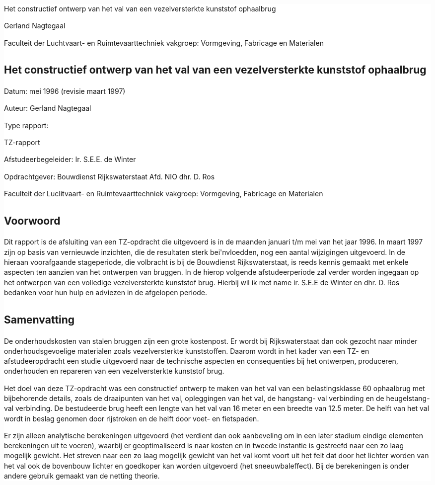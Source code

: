 Het constructief ontwerp van het val van een vezelversterkte kunststof ophaalbrug



Gerland Nagtegaal

Faculteit der Luchtvaart- en Ruimtevaarttechniek vakgroep: Vormgeving, Fabricage en Materialen





## Het constructief ontwerp van het val van een vezelversterkte kunststof ophaalbrug



Datum: mei 1996 (revisie maart 1997)

Auteur: Gerland Nagtegaal

Type rapport:

TZ-rapport

Afstudeerbegeleider: Ir. S.E.E. de Winter

Opdrachtgever: Bouwdienst Rijkswaterstaat Afd. NIO dhr. D. Ros

Faculteit der Luclitvaart- en Ruimtevaarttechniek vakgroep: Vormgeving, Fabricage en Materialen



## Voorwoord

Dit rapport is de afsluiting van een TZ-opdracht die uitgevoerd is in de maanden januari t/m mei van het jaar 1996. In maart 1997 zijn op basis van vernieuwde inzichten, die de resultaten sterk bei'nvloedden, nog een aantal wijzigingen uitgevoerd. In de hieraan voorafgaande stageperiode, die volbracht is bij de Bouwdienst Rijkswaterstaat, is reeds kennis gemaakt met enkele aspecten ten aanzien van het ontwerpen van bruggen. In de hierop volgende afstudeerperiode zal verder worden ingegaan op het ontwerpen van een volledige vezelversterkte kunststof brug. Hierbij wil ik met name ir. S.E.E de Winter en dhr. D. Ros bedanken voor hun hulp en adviezen in de afgelopen periode.



## Samenvatting

De onderhoudskosten van stalen bruggen zijn een grote kostenpost. Er wordt bij Rijkswaterstaat dan ook gezocht naar minder onderhoudsgevoelige materialen zoals vezelversterkte kunststoffen. Daarom wordt in het kader van een TZ- en afstudeeropdracht een studie uitgevoerd naar de technische aspecten en consequenties bij het ontwerpen, produceren, onderhouden en repareren van een vezelversterkte kunststof brug.

Het doel van deze TZ-opdracht was een constructief ontwerp te maken van het val van een belastingsklasse 60 ophaalbrug met bijbehorende details, zoals de draaipunten van het val, opleggingen van het val, de hangstang- val verbinding en de heugelstang-val verbinding. De bestudeerde brug heeft een lengte van het val van 16 meter en een breedte van 12.5 meter. De helft van het val wordt in beslag genomen door rijstroken en de helft door voet- en fietspaden.

Er zijn alleen analytische berekeningen uitgevoerd (het verdient dan ook aanbeveling om in een later stadium eindige elementen berekeningen uit te voeren), waarbij er geoptimaliseerd is naar kosten en in tweede instantie is gestreefd naar een zo laag mogelijk gewicht. Het streven naar een zo laag mogelijk gewicht van het val komt voort uit het feit dat door het lichter worden van het val ook de bovenbouw lichter en goedkoper kan worden uitgevoerd (het sneeuwbaleffect). Bij de berekeningen is onder andere gebruik gemaakt van de netting theorie.
